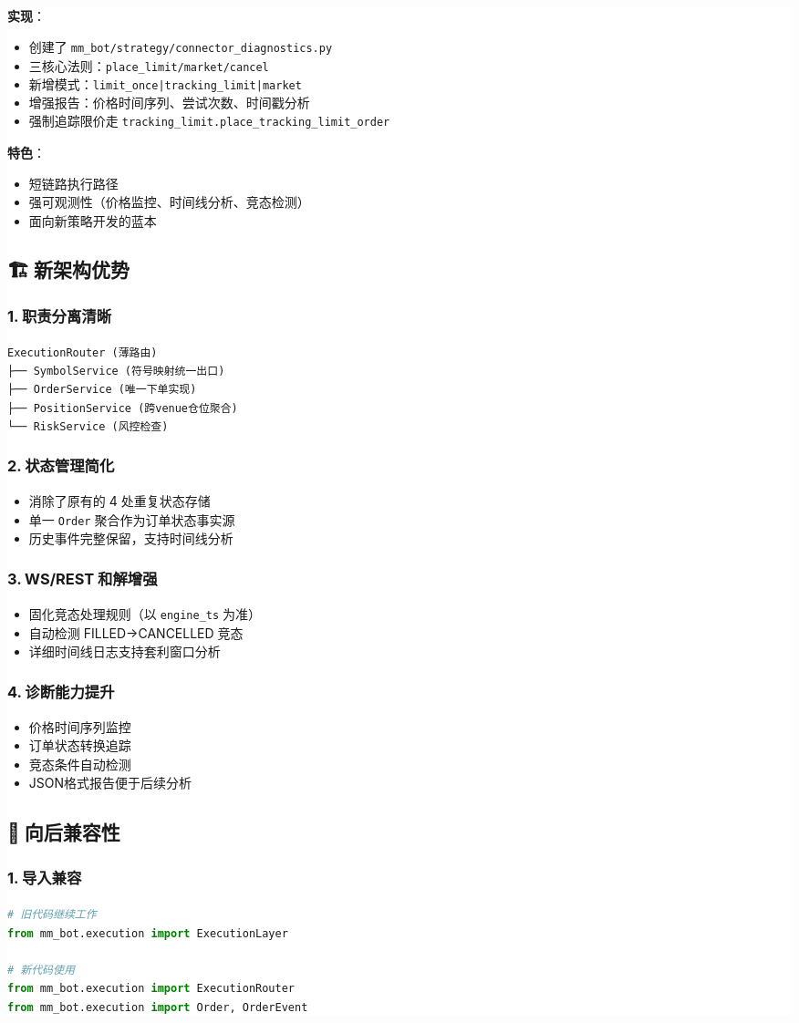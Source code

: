 **实现**：
- 创建了 `mm_bot/strategy/connector_diagnostics.py`
- 三核心法则：`place_limit/market/cancel`
- 新增模式：`limit_once|tracking_limit|market`
- 增强报告：价格时间序列、尝试次数、时间戳分析
- 强制追踪限价走 `tracking_limit.place_tracking_limit_order`

**特色**：
- 短链路执行路径
- 强可观测性（价格监控、时间线分析、竞态检测）
- 面向新策略开发的蓝本

## 🏗️ 新架构优势

### 1. **职责分离清晰**
```
ExecutionRouter (薄路由)
├── SymbolService (符号映射统一出口)
├── OrderService (唯一下单实现)
├── PositionService (跨venue仓位聚合)
└── RiskService (风控检查)
```

### 2. **状态管理简化**
- 消除了原有的 4 处重复状态存储
- 单一 `Order` 聚合作为订单状态事实源
- 历史事件完整保留，支持时间线分析

### 3. **WS/REST 和解增强**
- 固化竞态处理规则（以 `engine_ts` 为准）
- 自动检测 FILLED→CANCELLED 竞态
- 详细时间线日志支持套利窗口分析

### 4. **诊断能力提升**
- 价格时间序列监控
- 订单状态转换追踪
- 竞态条件自动检测
- JSON格式报告便于后续分析

## 🔄 向后兼容性

### 1. **导入兼容**
```python
# 旧代码继续工作
from mm_bot.execution import ExecutionLayer

# 新代码使用
from mm_bot.execution import ExecutionRouter
from mm_bot.execution import Order, OrderEvent
```
